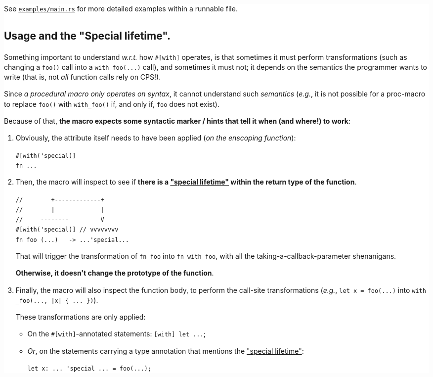 See [`examples/main.rs`](https://github.com/danielhenrymantilla/with_locals.rs/blob/master/examples/main.rs)
for more detailed examples within a runnable file.

<span id="special-lifetime"></span>

## Usage and the "Special lifetime".

["special lifetime"]: #special-lifetime

Something important to understand _w.r.t._ how `#[with]` operates, is that
sometimes it must perform transformations (such as changing a `foo()` call into
a `with_foo(...)` call), and sometimes it must not; it depends on the semantics
the programmer wants to write (that is, not _all_ function calls rely on CPS!).

Since _a procedural macro only operates on syntax_, it cannot understand such
_semantics_ (_e.g._, it is not possible for a proc-macro to replace `foo()`
with `with_foo()` if, and only if, `foo` does not exist).

Because of that, **the macro expects some syntactic marker / hints that tell it
when (and where!) to work**:

 1. Obviously, the attribute itself needs to have been applied (_on the
    enscoping function_):

    ```rust,ignore
    #[with('special)]
    fn ...
    ```

 1. Then, the macro will inspect to see if **there is a ["special lifetime"]
    within the return type of the function**.

    ```rust,ignore
    //        +-------------+
    //        |             |
    //     --------         V
    #[with('special)] // vvvvvvvv
    fn foo (...)   -> ...'special...
    ```

    That will trigger the transformation of `fn foo` into `fn with_foo`, with
    all the taking-a-callback-parameter shenanigans.

    **Otherwise, it doesn't change the prototype of the function**.

 1. Finally, the macro will also inspect the function body, to perform the
    call-site transformations (_e.g._, `let x = foo(...)` into
    `with_foo(..., |x| { ... })`).

    These transformations are only applied:

      - On the `#[with]`-annotated statements: `[with] let ...`;

      - _Or_, on the statements carrying a type annotation that mentions the
        ["special lifetime"]:

        ```rust,ignore
        let x: ... 'special ... = foo(...);
        ```
